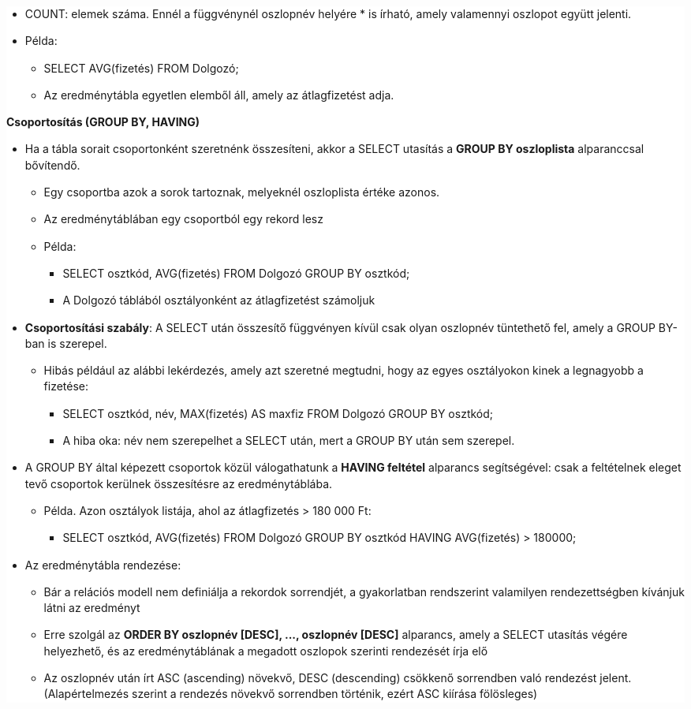   - COUNT: elemek száma. Ennél a függvénynél oszlopnév helyére \* is írható, amely valamennyi oszlopot együtt jelenti.

- Példa:

  - SELECT AVG(fizetés) FROM Dolgozó;

  - Az eredménytábla egyetlen elemből áll, amely az átlagfizetést adja.

**Csoportosítás (GROUP BY, HAVING)**

- Ha a tábla sorait csoportonként szeretnénk összesíteni, akkor a SELECT utasítás a
  **GROUP BY oszloplista**
  alparanccsal bővítendő.

  - Egy csoportba azok a sorok tartoznak, melyeknél oszloplista értéke
    azonos.

  - Az eredménytáblában egy csoportból egy rekord lesz

  - Példa:

    - SELECT osztkód, AVG(fizetés) FROM Dolgozó
      GROUP BY osztkód;

    - A Dolgozó táblából osztályonként az átlagfizetést számoljuk

- **Csoportosítási szabály**: A SELECT után összesítő függvényen kívül csak olyan
  oszlopnév tüntethető fel, amely a GROUP BY-ban is szerepel.

  - Hibás például az alábbi lekérdezés, amely azt szeretné megtudni, hogy az egyes osztályokon kinek a legnagyobb a fizetése:

    - SELECT osztkód, név, MAX(fizetés) AS maxfiz FROM Dolgozó GROUP BY osztkód;

    - A hiba oka: név nem szerepelhet a SELECT után, mert a GROUP BY után sem szerepel.

- A GROUP BY által képezett csoportok közül válogathatunk a
  **HAVING feltétel**
  alparancs segítségével: csak a feltételnek eleget tevő csoportok kerülnek összesítésre az eredménytáblába.

  - Példa. Azon osztályok listája, ahol az átlagfizetés > 180 000 Ft:

    - SELECT osztkód, AVG(fizetés) FROM Dolgozó
      GROUP BY osztkód
      HAVING AVG(fizetés) > 180000;

- Az eredménytábla rendezése:

  - Bár a relációs modell nem definiálja a rekordok sorrendjét, a gyakorlatban rendszerint valamilyen rendezettségben kívánjuk látni az eredményt

  - Erre szolgál az
    **ORDER BY oszlopnév [DESC], ..., oszlopnév [DESC]**
    alparancs, amely a SELECT utasítás végére helyezhető, és az eredménytáblának a megadott oszlopok szerinti rendezését írja elő

  - Az oszlopnév után írt ASC (ascending) növekvő, DESC (descending) csökkenő sorrendben való rendezést jelent. (Alapértelmezés szerint a rendezés
    növekvő sorrendben történik, ezért ASC kiírása fölösleges)
